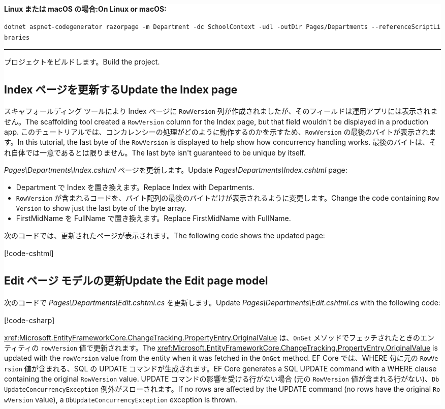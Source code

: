   <span data-ttu-id="8b4a2-228">**Linux または macOS の場合:**</span><span class="sxs-lookup"><span data-stu-id="8b4a2-228">**On Linux or macOS:**</span></span>

  ```dotnetcli
  dotnet aspnet-codegenerator razorpage -m Department -dc SchoolContext -udl -outDir Pages/Departments --referenceScriptLibraries
  ```

---

<span data-ttu-id="8b4a2-229">プロジェクトをビルドします。</span><span class="sxs-lookup"><span data-stu-id="8b4a2-229">Build the project.</span></span>

## <a name="update-the-index-page"></a><span data-ttu-id="8b4a2-230">Index ページを更新する</span><span class="sxs-lookup"><span data-stu-id="8b4a2-230">Update the Index page</span></span>

<span data-ttu-id="8b4a2-231">スキャフォールディング ツールにより Index ページに `RowVersion` 列が作成されましたが、そのフィールドは運用アプリには表示されません。</span><span class="sxs-lookup"><span data-stu-id="8b4a2-231">The scaffolding tool created a `RowVersion` column for the Index page, but that field wouldn't be displayed in a production app.</span></span> <span data-ttu-id="8b4a2-232">このチュートリアルでは、コンカレンシーの処理がどのように動作するのかを示すため、`RowVersion` の最後のバイトが表示されます。</span><span class="sxs-lookup"><span data-stu-id="8b4a2-232">In this tutorial, the last byte of the `RowVersion` is displayed to help show how concurrency handling works.</span></span> <span data-ttu-id="8b4a2-233">最後のバイトは、それ自体では一意であるとは限りません。</span><span class="sxs-lookup"><span data-stu-id="8b4a2-233">The last byte isn't guaranteed to be unique by itself.</span></span>

<span data-ttu-id="8b4a2-234">*Pages\Departments\Index.cshtml* ページを更新します。</span><span class="sxs-lookup"><span data-stu-id="8b4a2-234">Update *Pages\Departments\Index.cshtml* page:</span></span>

* <span data-ttu-id="8b4a2-235">Department で Index を置き換えます。</span><span class="sxs-lookup"><span data-stu-id="8b4a2-235">Replace Index with Departments.</span></span>
* <span data-ttu-id="8b4a2-236">`RowVersion` が含まれるコードを、バイト配列の最後のバイトだけが表示されるように変更します。</span><span class="sxs-lookup"><span data-stu-id="8b4a2-236">Change the code containing `RowVersion` to show just the last byte of the byte array.</span></span>
* <span data-ttu-id="8b4a2-237">FirstMidName を FullName で置き換えます。</span><span class="sxs-lookup"><span data-stu-id="8b4a2-237">Replace FirstMidName with FullName.</span></span>

<span data-ttu-id="8b4a2-238">次のコードでは、更新されたページが表示されます。</span><span class="sxs-lookup"><span data-stu-id="8b4a2-238">The following code shows the updated page:</span></span>

[!code-cshtml[](intro/samples/cu30/Pages/Departments/Index.cshtml?highlight=5,8,29,48,51)]

## <a name="update-the-edit-page-model"></a><span data-ttu-id="8b4a2-239">Edit ページ モデルの更新</span><span class="sxs-lookup"><span data-stu-id="8b4a2-239">Update the Edit page model</span></span>

<span data-ttu-id="8b4a2-240">次のコードで *Pages\Departments\Edit.cshtml.cs* を更新します。</span><span class="sxs-lookup"><span data-stu-id="8b4a2-240">Update *Pages\Departments\Edit.cshtml.cs* with the following code:</span></span>

[!code-csharp[](intro/samples/cu30/Pages/Departments/Edit.cshtml.cs?name=snippet_All)]

<span data-ttu-id="8b4a2-241"><xref:Microsoft.EntityFrameworkCore.ChangeTracking.PropertyEntry.OriginalValue> は、`OnGet` メソッドでフェッチされたときのエンティティの `rowVersion` 値で更新されます。</span><span class="sxs-lookup"><span data-stu-id="8b4a2-241">The <xref:Microsoft.EntityFrameworkCore.ChangeTracking.PropertyEntry.OriginalValue> is updated with the `rowVersion` value from the entity when it was fetched in the `OnGet` method.</span></span> <span data-ttu-id="8b4a2-242">EF Core では、WHERE 句に元の `RowVersion` 値が含まれる、SQL の UPDATE コマンドが生成されます。</span><span class="sxs-lookup"><span data-stu-id="8b4a2-242">EF Core generates a SQL UPDATE command with a WHERE clause containing the original `RowVersion` value.</span></span> <span data-ttu-id="8b4a2-243">UPDATE コマンドの影響を受ける行がない場合 (元の `RowVersion` 値が含まれる行がない)、`DbUpdateConcurrencyException` 例外がスローされます。</span><span class="sxs-lookup"><span data-stu-id="8b4a2-243">If no rows are affected by the UPDATE command (no rows have the original `RowVersion` value), a `DbUpdateConcurrencyException` exception is thrown.</span></span>

